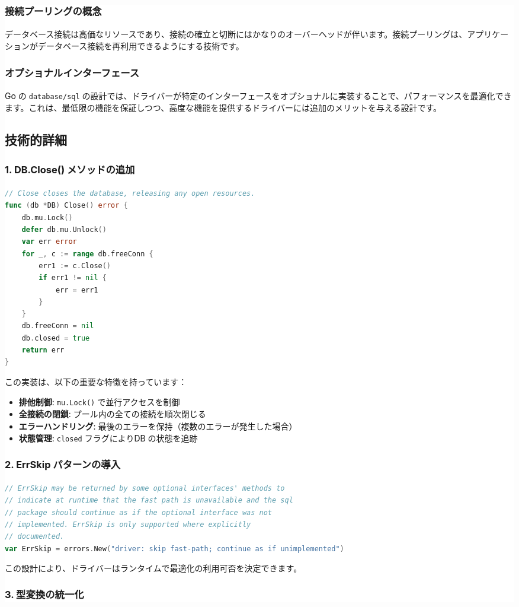 ### 接続プーリングの概念

データベース接続は高価なリソースであり、接続の確立と切断にはかなりのオーバーヘッドが伴います。接続プーリングは、アプリケーションがデータベース接続を再利用できるようにする技術です。

### オプショナルインターフェース

Go の `database/sql` の設計では、ドライバーが特定のインターフェースをオプショナルに実装することで、パフォーマンスを最適化できます。これは、最低限の機能を保証しつつ、高度な機能を提供するドライバーには追加のメリットを与える設計です。

## 技術的詳細

### 1. DB.Close() メソッドの追加

```go
// Close closes the database, releasing any open resources.
func (db *DB) Close() error {
    db.mu.Lock()
    defer db.mu.Unlock()
    var err error
    for _, c := range db.freeConn {
        err1 := c.Close()
        if err1 != nil {
            err = err1
        }
    }
    db.freeConn = nil
    db.closed = true
    return err
}
```

この実装は、以下の重要な特徴を持っています：

- **排他制御**: `mu.Lock()` で並行アクセスを制御
- **全接続の閉鎖**: プール内の全ての接続を順次閉じる
- **エラーハンドリング**: 最後のエラーを保持（複数のエラーが発生した場合）
- **状態管理**: `closed` フラグによりDB の状態を追跡

### 2. ErrSkip パターンの導入

```go
// ErrSkip may be returned by some optional interfaces' methods to
// indicate at runtime that the fast path is unavailable and the sql
// package should continue as if the optional interface was not
// implemented. ErrSkip is only supported where explicitly
// documented.
var ErrSkip = errors.New("driver: skip fast-path; continue as if unimplemented")
```

この設計により、ドライバーはランタイムで最適化の利用可否を決定できます。

### 3. 型変換の統一化
